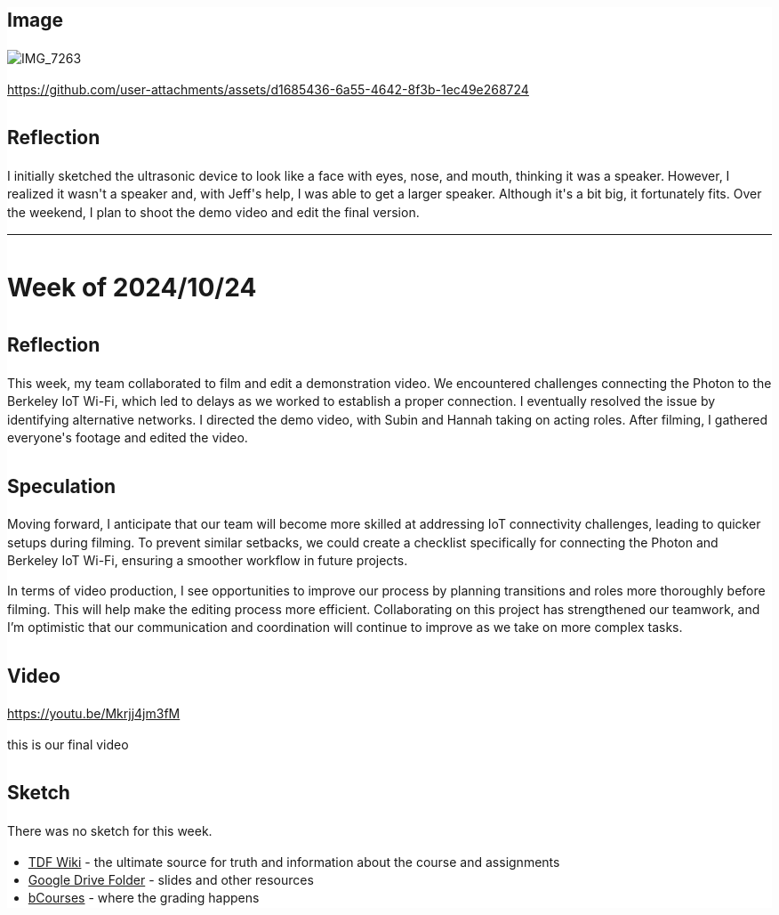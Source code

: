 
## Image
![IMG_7263](https://github.com/user-attachments/assets/447f19f8-5c5c-4f8d-80b4-c4c69325d527)



https://github.com/user-attachments/assets/d1685436-6a55-4642-8f3b-1ec49e268724




## Reflection
I initially sketched the ultrasonic device to look like a face with eyes, nose, and mouth, thinking it was a speaker. However, I realized it wasn't a speaker and, with Jeff's help, I was able to get a larger speaker. Although it's a bit big, it fortunately fits. Over the weekend, I plan to shoot the demo video and edit the final version.


-----
# Week of 2024/10/24

## Reflection

This week, my team collaborated to film and edit a demonstration video. We encountered challenges connecting the Photon to the Berkeley IoT Wi-Fi, which led to delays as we worked to establish a proper connection. I eventually resolved the issue by identifying alternative networks. I directed the demo video, with Subin and Hannah taking on acting roles. After filming, I gathered everyone's footage and edited the video.

## Speculation

Moving forward, I anticipate that our team will become more skilled at addressing IoT connectivity challenges, leading to quicker setups during filming. To prevent similar setbacks, we could create a checklist specifically for connecting the Photon and Berkeley IoT Wi-Fi, ensuring a smoother workflow in future projects.

In terms of video production, I see opportunities to improve our process by planning transitions and roles more thoroughly before filming. This will help make the editing process more efficient. Collaborating on this project has strengthened our teamwork, and I’m optimistic that our communication and coordination will continue to improve as we take on more complex tasks.


## Video

https://youtu.be/Mkrjj4jm3fM

this is our final video

## Sketch
There was no sketch for this week.

- [TDF Wiki](https://github.com/Berkeley-MDes/24f-desinv-202/wiki) - the ultimate source for truth and information about the course and assignments
- [Google Drive Folder](https://drive.google.com/drive/u/0/folders/1DJ1b6sSDwHXX6NRcQYt10ivyQSgU0ND6) - slides and other resources
- [bCourses](https://bcourses.berkeley.edu/courses/1537533) - where the grading happens
